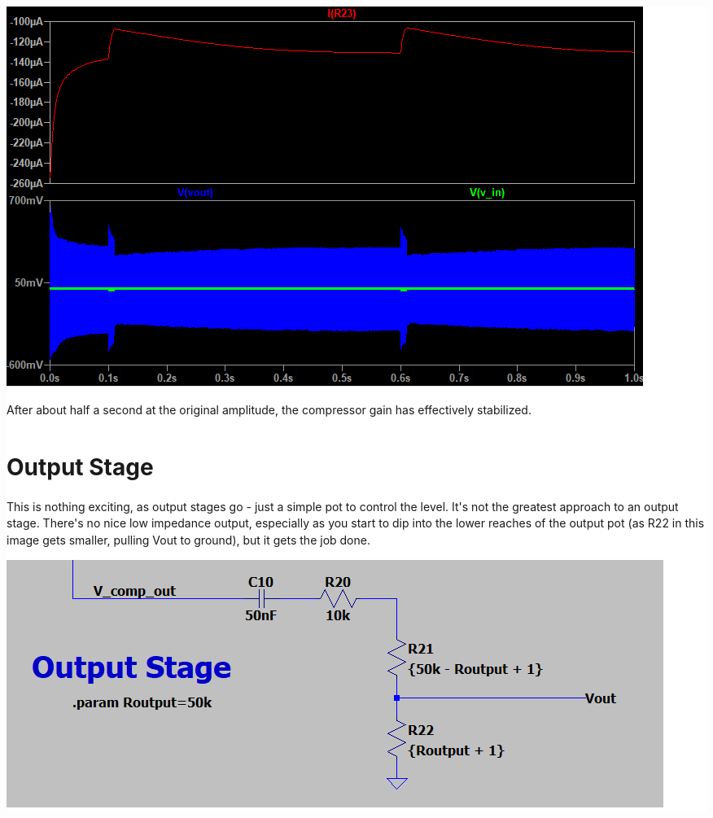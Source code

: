 ![image-20201101183832265](../assets/images/image-20201101183832265.png)

After about half a second at the original amplitude, the compressor gain has effectively stabilized. 

# Output Stage

This is nothing exciting, as output stages go - just a simple pot to control the level. It's not the greatest approach to an output stage. There's no nice low impedance output, especially as you start to dip into the lower reaches of the output pot (as R22 in this image gets smaller, pulling Vout to ground), but it gets the job done. 

![image-20201029131531886](../assets/images/image-20201029131531886.png)
